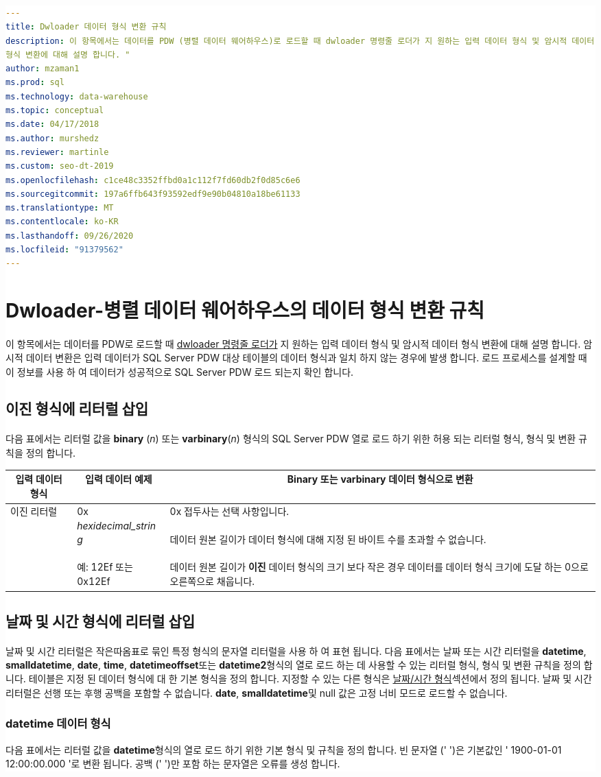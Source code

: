 ```yaml
---
title: Dwloader 데이터 형식 변환 규칙
description: 이 항목에서는 데이터를 PDW (병렬 데이터 웨어하우스)로 로드할 때 dwloader 명령줄 로더가 지 원하는 입력 데이터 형식 및 암시적 데이터 형식 변환에 대해 설명 합니다. "
author: mzaman1
ms.prod: sql
ms.technology: data-warehouse
ms.topic: conceptual
ms.date: 04/17/2018
ms.author: murshedz
ms.reviewer: martinle
ms.custom: seo-dt-2019
ms.openlocfilehash: c1ce48c3352ffbd0a1c112f7fd60db2f0d85c6e6
ms.sourcegitcommit: 197a6ffb643f93592edf9e90b04810a18be61133
ms.translationtype: MT
ms.contentlocale: ko-KR
ms.lasthandoff: 09/26/2020
ms.locfileid: "91379562"
---
```

# <a name="data-type-conversion-rules-for-dwloader---parallel-data-warehouse"></a>Dwloader-병렬 데이터 웨어하우스의 데이터 형식 변환 규칙
이 항목에서는 데이터를 PDW로 로드할 때 [dwloader 명령줄 로더가](dwloader.md) 지 원하는 입력 데이터 형식 및 암시적 데이터 형식 변환에 대해 설명 합니다. 암시적 데이터 변환은 입력 데이터가 SQL Server PDW 대상 테이블의 데이터 형식과 일치 하지 않는 경우에 발생 합니다. 로드 프로세스를 설계할 때이 정보를 사용 하 여 데이터가 성공적으로 SQL Server PDW 로드 되는지 확인 합니다.  
   
  
## <a name="inserting-literals-into-binary-types"></a><a name="InsertBinaryTypes"></a>이진 형식에 리터럴 삽입  
다음 표에서는 리터럴 값을 **binary** (*n*) 또는 **varbinary**(*n*) 형식의 SQL Server PDW 열로 로드 하기 위한 허용 되는 리터럴 형식, 형식 및 변환 규칙을 정의 합니다.  
  
|입력 데이터 형식|입력 데이터 예제|Binary 또는 varbinary 데이터 형식으로 변환|  
|-------------------|-----------------------|-----------------------------------------------|  
|이진 리터럴|0x *hexidecimal_string*<br /><br />예: 12Ef 또는 0x12Ef|0x 접두사는 선택 사항입니다.<br /><br />데이터 원본 길이가 데이터 형식에 대해 지정 된 바이트 수를 초과할 수 없습니다.<br /><br />데이터 원본 길이가 **이진** 데이터 형식의 크기 보다 작은 경우 데이터를 데이터 형식 크기에 도달 하는 0으로 오른쪽으로 채웁니다.|  
  
## <a name="inserting-literals-into-date-and-time-types"></a><a name="InsertDateTimeTypes"></a>날짜 및 시간 형식에 리터럴 삽입  
날짜 및 시간 리터럴은 작은따옴표로 묶인 특정 형식의 문자열 리터럴을 사용 하 여 표현 됩니다. 다음 표에서는 날짜 또는 시간 리터럴을 **datetime**, **smalldatetime**, **date**, **time**, **datetimeoffset**또는 **datetime2**형식의 열로 로드 하는 데 사용할 수 있는 리터럴 형식, 형식 및 변환 규칙을 정의 합니다. 테이블은 지정 된 데이터 형식에 대 한 기본 형식을 정의 합니다. 지정할 수 있는 다른 형식은 [날짜/시간 형식](#DateFormats)섹션에서 정의 됩니다. 날짜 및 시간 리터럴은 선행 또는 후행 공백을 포함할 수 없습니다. **date**, **smalldatetime**및 null 값은 고정 너비 모드로 로드할 수 없습니다.  
  
### <a name="datetime-data-type"></a>datetime 데이터 형식  
다음 표에서는 리터럴 값을 **datetime**형식의 열로 로드 하기 위한 기본 형식 및 규칙을 정의 합니다. 빈 문자열 (' ')은 기본값인 ' 1900-01-01 12:00:00.000 '로 변환 됩니다. 공백 (' ')만 포함 하는 문자열은 오류를 생성 합니다.  
  
